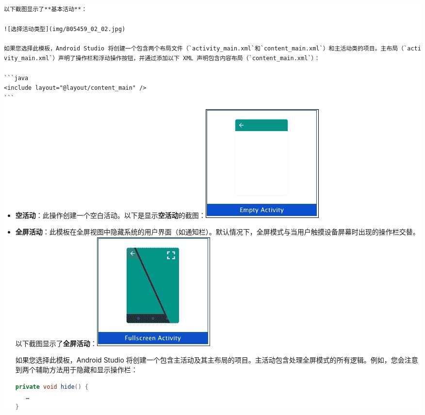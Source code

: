     以下截图显示了**基本活动**：

    ![选择活动类型](img/B05459_02_02.jpg)

    如果您选择此模板，Android Studio 将创建一个包含两个布局文件（`activity_main.xml`和`content_main.xml`）和主活动类的项目。主布局（`activity_main.xml`）声明了操作栏和浮动操作按钮，并通过添加以下 XML 声明包含内容布局（`content_main.xml`）：

    ```java
    <include layout="@layout/content_main" />
    ```

+   **空活动**：此操作创建一个空白活动。以下是显示**空活动**的截图：![选择活动类型](img/B05459_02_03.jpg)

+   **全屏活动**：此模板在全屏视图中隐藏系统的用户界面（如通知栏）。默认情况下，全屏模式与当用户触摸设备屏幕时出现的操作栏交替。以下截图显示了**全屏活动**：![选择活动类型](img/B05459_02_04.jpg)

    如果您选择此模板，Android Studio 将创建一个包含主活动及其主布局的项目。主活动包含处理全屏模式的所有逻辑。例如，您会注意到两个辅助方法用于隐藏和显示操作栏：

    ```java
    private void hide() {
       …
    }

